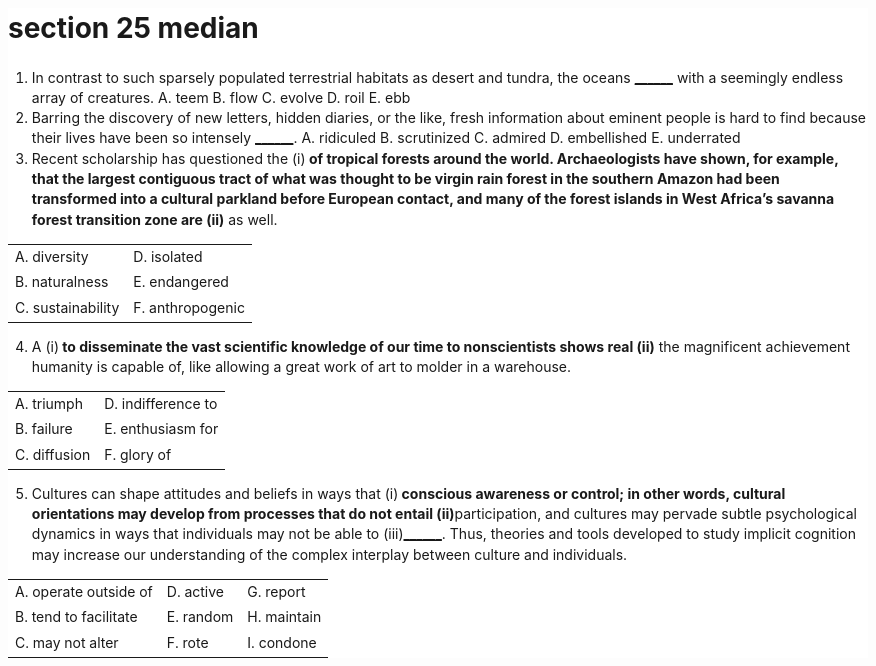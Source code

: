 # section 25 median

1. In contrast to such sparsely populated terrestrial habitats as desert and tundra, the oceans
<u>______</u> with a seemingly endless array of creatures.
A. teem
B. flow
C. evolve
D. roil
E. ebb
2. Barring the discovery of new letters, hidden diaries, or the like, fresh information about eminent people is hard to find because their lives have been so intensely <u>______</u>.
A. ridiculed
B. scrutinized
C. admired
D. embellished
E. underrated
3. Recent scholarship has questioned the (i)<u>______</u> of tropical forests around the world. Archaeologists have shown, for example, that the largest contiguous tract of what was thought to be virgin rain forest in the southern Amazon had been transformed into a cultural parkland before European contact, and many of the forest islands in West Africa’s savanna forest transition zone are (ii)<u>______</u> as well. 

|   |   |
|---|---|
|A. diversity|D. isolated|
|B. naturalness|E. endangered|
|C. sustainability|F. anthropogenic|


4. A (i)<u>______</u> to disseminate the vast scientific knowledge of our time to nonscientists shows real (ii)<u>______</u> the magnificent achievement humanity is capable of, like allowing a great work of art to molder in a warehouse. 

|   |   |
|---|---|
|A. triumph|D. indifference to|
|B. failure|E. enthusiasm for|
|C. diffusion|F. glory of|

5. Cultures can shape attitudes and beliefs in ways that (i)<u>______</u> conscious awareness or control; in other words, cultural orientations may develop from processes that do not entail (ii)<u>______</u>participation, and cultures may pervade subtle psychological dynamics in ways that individuals may not be able to (iii)<u>______</u>. Thus, theories and tools developed to study implicit cognition may increase our understanding of the complex interplay between culture and individuals. 

|                       |           |             |
|:--------------------- |:--------- |:----------- |
| A. operate outside of | D. active | G. report   |
| B. tend to facilitate | E. random | H. maintain |
| C. may not alter      | F. rote   | I. condone  |
   